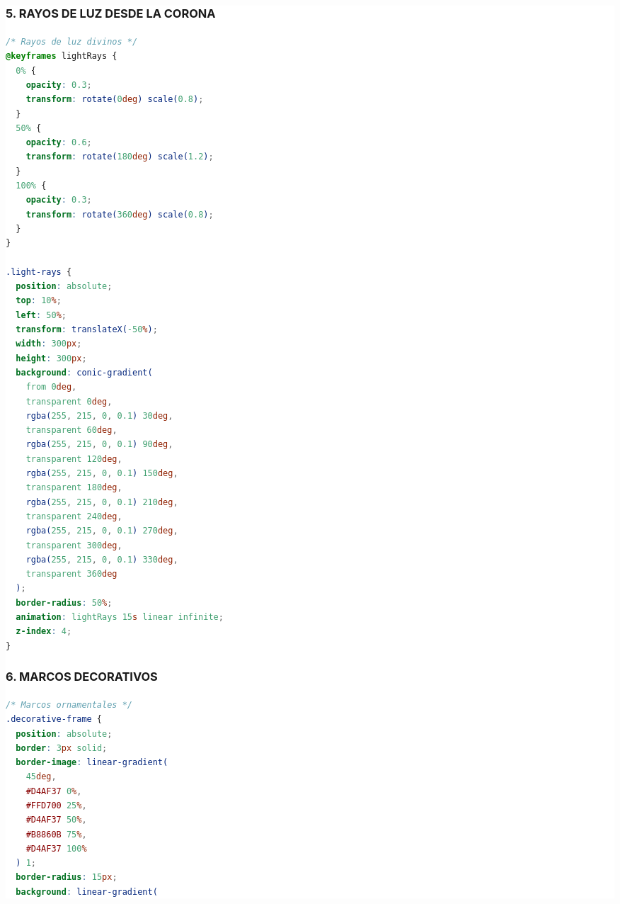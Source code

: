 ### 5. **RAYOS DE LUZ DESDE LA CORONA**
```css
/* Rayos de luz divinos */
@keyframes lightRays {
  0% { 
    opacity: 0.3;
    transform: rotate(0deg) scale(0.8);
  }
  50% { 
    opacity: 0.6;
    transform: rotate(180deg) scale(1.2);
  }
  100% { 
    opacity: 0.3;
    transform: rotate(360deg) scale(0.8);
  }
}

.light-rays {
  position: absolute;
  top: 10%;
  left: 50%;
  transform: translateX(-50%);
  width: 300px;
  height: 300px;
  background: conic-gradient(
    from 0deg,
    transparent 0deg,
    rgba(255, 215, 0, 0.1) 30deg,
    transparent 60deg,
    rgba(255, 215, 0, 0.1) 90deg,
    transparent 120deg,
    rgba(255, 215, 0, 0.1) 150deg,
    transparent 180deg,
    rgba(255, 215, 0, 0.1) 210deg,
    transparent 240deg,
    rgba(255, 215, 0, 0.1) 270deg,
    transparent 300deg,
    rgba(255, 215, 0, 0.1) 330deg,
    transparent 360deg
  );
  border-radius: 50%;
  animation: lightRays 15s linear infinite;
  z-index: 4;
}
```

### 6. **MARCOS DECORATIVOS**
```css
/* Marcos ornamentales */
.decorative-frame {
  position: absolute;
  border: 3px solid;
  border-image: linear-gradient(
    45deg,
    #D4AF37 0%,
    #FFD700 25%,
    #D4AF37 50%,
    #B8860B 75%,
    #D4AF37 100%
  ) 1;
  border-radius: 15px;
  background: linear-gradient(
```